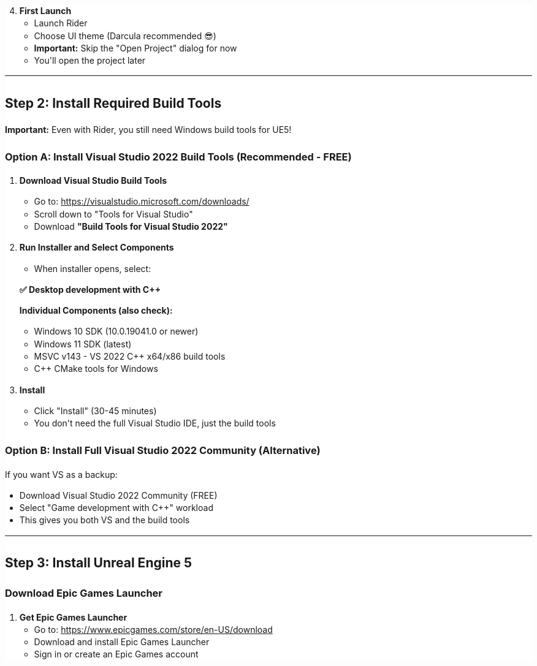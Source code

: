 4. **First Launch**
   - Launch Rider
   - Choose UI theme (Darcula recommended 😎)
   - **Important:** Skip the "Open Project" dialog for now
   - You'll open the project later

---

## Step 2: Install Required Build Tools

**Important:** Even with Rider, you still need Windows build tools for UE5!

### Option A: Install Visual Studio 2022 Build Tools (Recommended - FREE)

1. **Download Visual Studio Build Tools**
   - Go to: https://visualstudio.microsoft.com/downloads/
   - Scroll down to "Tools for Visual Studio"
   - Download **"Build Tools for Visual Studio 2022"**

2. **Run Installer and Select Components**
   - When installer opens, select:

   **✅ Desktop development with C++**

   **Individual Components (also check):**
   - Windows 10 SDK (10.0.19041.0 or newer)
   - Windows 11 SDK (latest)
   - MSVC v143 - VS 2022 C++ x64/x86 build tools
   - C++ CMake tools for Windows

3. **Install**
   - Click "Install" (30-45 minutes)
   - You don't need the full Visual Studio IDE, just the build tools

### Option B: Install Full Visual Studio 2022 Community (Alternative)

If you want VS as a backup:
- Download Visual Studio 2022 Community (FREE)
- Select "Game development with C++" workload
- This gives you both VS and the build tools

---

## Step 3: Install Unreal Engine 5

### Download Epic Games Launcher

1. **Get Epic Games Launcher**
   - Go to: https://www.epicgames.com/store/en-US/download
   - Download and install Epic Games Launcher
   - Sign in or create an Epic Games account
